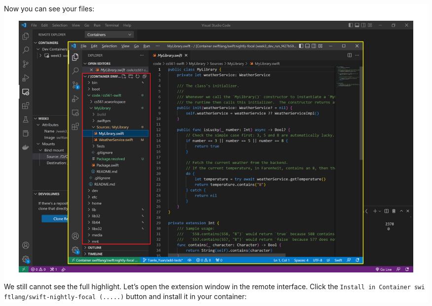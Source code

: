 
Now you can see your files:

<p align="center">
<img src="attachments/74350771/74318075.png" width="800"/>
</p>

We still cannot see the full highlight. Let’s open the extension window in the remote interface. Click the `Install in Container swiftlang/swift-nightly-focal (.....)` button and install it in your container:

<p align="center">
